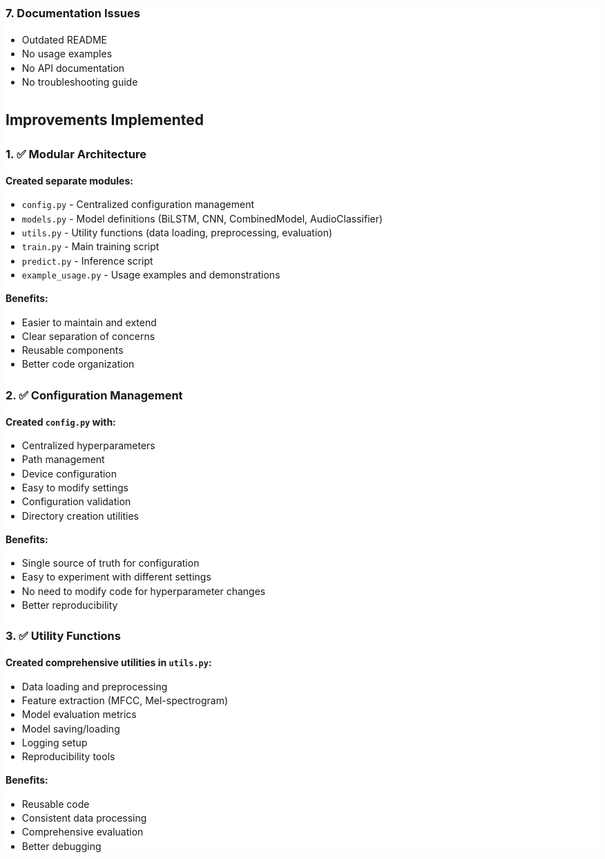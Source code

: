 ### 7. **Documentation Issues**
- Outdated README
- No usage examples
- No API documentation
- No troubleshooting guide

## Improvements Implemented

### 1. ✅ Modular Architecture

**Created separate modules:**
- `config.py` - Centralized configuration management
- `models.py` - Model definitions (BiLSTM, CNN, CombinedModel, AudioClassifier)
- `utils.py` - Utility functions (data loading, preprocessing, evaluation)
- `train.py` - Main training script
- `predict.py` - Inference script
- `example_usage.py` - Usage examples and demonstrations

**Benefits:**
- Easier to maintain and extend
- Clear separation of concerns
- Reusable components
- Better code organization

### 2. ✅ Configuration Management

**Created `config.py` with:**
- Centralized hyperparameters
- Path management
- Device configuration
- Easy to modify settings
- Configuration validation
- Directory creation utilities

**Benefits:**
- Single source of truth for configuration
- Easy to experiment with different settings
- No need to modify code for hyperparameter changes
- Better reproducibility

### 3. ✅ Utility Functions

**Created comprehensive utilities in `utils.py`:**
- Data loading and preprocessing
- Feature extraction (MFCC, Mel-spectrogram)
- Model evaluation metrics
- Model saving/loading
- Logging setup
- Reproducibility tools

**Benefits:**
- Reusable code
- Consistent data processing
- Comprehensive evaluation
- Better debugging
